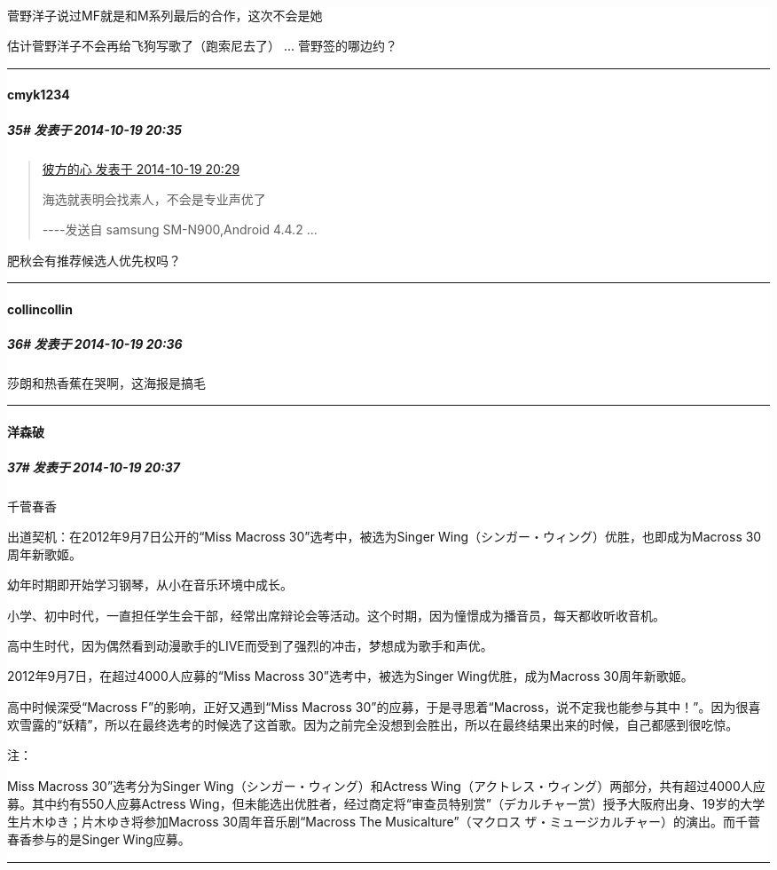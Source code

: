 菅野洋子说过MF就是和M系列最后的合作，这次不会是她


估计菅野洋子不会再给飞狗写歌了（跑索尼去了） ...</blockquote>
菅野签的哪边约？


-----

####  cmyk1234  
##### 35#       发表于 2014-10-19 20:35


<blockquote><a href="httphttps://bbs.saraba1st.com/2b/forum.php?mod=redirect&amp;goto=findpost&amp;pid=26972021&amp;ptid=1066605" target="_blank">彼方的心 发表于 2014-10-19 20:29</a>

海选就表明会找素人，不会是专业声优了


----发送自 samsung SM-N900,Android 4.4.2 ...</blockquote>
肥秋会有推荐候选人优先权吗？


-----

####  collincollin  
##### 36#       发表于 2014-10-19 20:36


莎朗和热香蕉在哭啊，这海报是搞毛


-----

####  洋森破  
##### 37#       发表于 2014-10-19 20:37


千菅春香

出道契机：在2012年9月7日公开的“Miss Macross 30”选考中，被选为Singer Wing（シンガー・ウィング）优胜，也即成为Macross 30周年新歌姬。

幼年时期即开始学习钢琴，从小在音乐环境中成长。

小学、初中时代，一直担任学生会干部，经常出席辩论会等活动。这个时期，因为憧憬成为播音员，每天都收听收音机。

高中生时代，因为偶然看到动漫歌手的LIVE而受到了强烈的冲击，梦想成为歌手和声优。

2012年9月7日，在超过4000人应募的“Miss Macross 30”选考中，被选为Singer Wing优胜，成为Macross 30周年新歌姬。

高中时候深受“Macross F”的影响，正好又遇到“Miss Macross 30”的应募，于是寻思着“Macross，说不定我也能参与其中！”。因为很喜欢雪露的“妖精”，所以在最终选考的时候选了这首歌。因为之前完全没想到会胜出，所以在最终结果出来的时候，自己都感到很吃惊。

注：

Miss Macross 30”选考分为Singer Wing（シンガー・ウィング）和Actress Wing（アクトレス・ウィング）两部分，共有超过4000人应募。其中约有550人应募Actress Wing，但未能选出优胜者，经过商定将“审查员特别赏”（デカルチャー赏）授予大阪府出身、19岁的大学生片木ゆき；片木ゆき将参加Macross 30周年音乐剧“Macross The Musicalture”（マクロス ザ・ミュージカルチャー）的演出。而千菅春香参与的是Singer Wing应募。


-----
